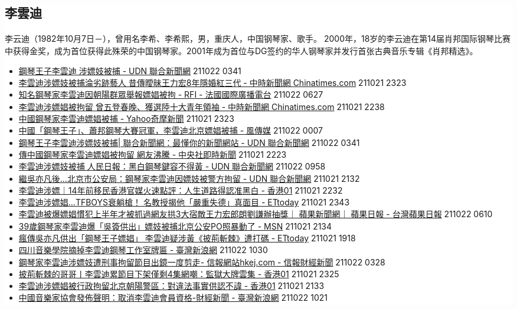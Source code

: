 ## 李雲迪

李云迪（1982年10月7日－），曾用名李希、李希熙，男，重庆人，中国钢琴家、歌手。
2000年，18岁的李云迪在第14届肖邦国际钢琴比赛中获得金奖，成为首位获得此殊荣的中国钢琴家。2001年成为首位与DG签约的华人钢琴家并发行首张古典音乐专辑《肖邦精选》。
- [鋼琴王子李雲迪 涉嫖妓被捕 - UDN 聯合新聞網](https://udn.com/news/story/7332/5834601 "鋼琴王子李雲迪 涉嫖妓被捕 - UDN 聯合新聞網") 211022 0341
- [李雲迪涉嫖妓被捕淪劣跡藝人 昔傳曖昧王力宏8年隱婚紅三代 - 中時新聞網 Chinatimes.com](https://www.chinatimes.com/realtimenews/20211021005496-260404 "李雲迪涉嫖妓被捕淪劣跡藝人 昔傳曖昧王力宏8年隱婚紅三代 - 中時新聞網 Chinatimes.com") 211021 2323
- [知名鋼琴家李雲迪因朝陽群眾舉報嫖娼被拘 - RFI - 法國國際廣播電台](https://www.rfi.fr/cn/%E4%B8%AD%E5%9C%8B/20211021-%E7%9F%A5%E5%90%8D%E9%8B%BC%E7%90%B4%E5%AE%B6%E6%9D%8E%E9%9B%B2%E8%BF%AA%E5%9B%A0%E6%9C%9D%E9%99%BD%E7%BE%A4%E7%9C%BE%E8%88%89%E5%A0%B1%E5%AB%96%E5%A8%BC%E8%A2%AB%E6%8B%98 "知名鋼琴家李雲迪因朝陽群眾舉報嫖娼被拘 - RFI - 法國國際廣播電台") 211022 0627
- [李雲迪涉嫖娼被拘留 曾五登春晚、獲選陸十大青年領袖 - 中時新聞網 Chinatimes.com](https://www.chinatimes.com/realtimenews/20211021005375-260409 "李雲迪涉嫖娼被拘留 曾五登春晚、獲選陸十大青年領袖 - 中時新聞網 Chinatimes.com") 211021 2238
- [中國鋼琴家李雲迪嫖娼被捕 - Yahoo奇摩新聞](https://tw.news.yahoo.com/%E4%B8%AD%E5%9C%8B%E9%8B%BC%E7%90%B4%E5%AE%B6%E6%9D%8E%E9%9B%B2%E8%BF%AA%E5%AB%96%E5%A8%BC%E8%A2%AB%E6%8D%95-141916628.html "中國鋼琴家李雲迪嫖娼被捕 - Yahoo奇摩新聞") 211021 2323
- [中國「鋼琴王子」、蕭邦鋼琴大賽冠軍，李雲迪北京嫖娼被捕 - 風傳媒](https://www.storm.mg/article/4005192 "中國「鋼琴王子」、蕭邦鋼琴大賽冠軍，李雲迪北京嫖娼被捕 - 風傳媒") 211022 0007
- [鋼琴王子李雲迪涉嫖妓被捕| 聯合新聞網：最懂你的新聞網站 - UDN 聯合新聞網](https://udn.com/news/story/7332/5834601?from=udn-catebreaknews_ch2 "鋼琴王子李雲迪涉嫖妓被捕| 聯合新聞網：最懂你的新聞網站 - UDN 聯合新聞網") 211022 0341
- [傳中國鋼琴家李雲迪嫖娼被拘留 網友沸騰 - 中央社即時新聞](https://www.cna.com.tw/news/amov/202110210400.aspx "傳中國鋼琴家李雲迪嫖娼被拘留 網友沸騰 - 中央社即時新聞") 211021 2223
- [李雲迪涉嫖妓被捕 人民日報：黑白鋼琴鍵容不得黃 - UDN 聯合新聞網](https://udn.com/news/story/7332/5835079?from=udn-catelistnews_ch2 "李雲迪涉嫖妓被捕 人民日報：黑白鋼琴鍵容不得黃 - UDN 聯合新聞網") 211022 0958
- [繼吳亦凡後...北京市公安局：鋼琴家李雲迪因嫖妓被警方拘留 - UDN 聯合新聞網](https://udn.com/news/story/7332/5834286?from=udn_mobile_indexrecommend "繼吳亦凡後...北京市公安局：鋼琴家李雲迪因嫖妓被警方拘留 - UDN 聯合新聞網") 211021 2132
- [李雲迪涉嫖｜14年前移民香港官媒火速點評：人生道路得認准黑白 - 香港01](https://www.hk01.com/%E5%8D%B3%E6%99%82%E4%B8%AD%E5%9C%8B/691580/%E6%9D%8E%E9%9B%B2%E8%BF%AA%E6%B6%89%E5%AB%96-14%E5%B9%B4%E5%89%8D%E7%A7%BB%E6%B0%91%E9%A6%99%E6%B8%AF-%E5%AE%98%E5%AA%92%E7%81%AB%E9%80%9F%E9%BB%9E%E8%A9%95-%E4%BA%BA%E7%94%9F%E9%81%93%E8%B7%AF%E5%BE%97%E8%AA%8D%E5%87%86%E9%BB%91%E7%99%BD "李雲迪涉嫖｜14年前移民香港官媒火速點評：人生道路得認准黑白 - 香港01") 211021 2232
- [李雲迪涉嫖娼…TFBOYS衰躺槍！ 名教授揭他「嚴重失德」真面目 - ETtoday](http://www.ettoday.net/news/20211021/2106736.htm "李雲迪涉嫖娼…TFBOYS衰躺槍！ 名教授揭他「嚴重失德」真面目 - ETtoday") 211021 2343
- [李雲迪被爆嫖娼慣犯上半年才被抓過網友拱3大宿敵王力宏郎朗劉謙辦抽獎｜ 蘋果新聞網｜ 蘋果日報 - 台灣蘋果日報](https://tw.appledaily.com/entertainment/20211022/U74QK6VGOBGADNBBRBGTOQW344/ "李雲迪被爆嫖娼慣犯上半年才被抓過網友拱3大宿敵王力宏郎朗劉謙辦抽獎｜ 蘋果新聞網｜ 蘋果日報 - 台灣蘋果日報") 211022 0610
- [39歲鋼琴家李雲迪爆「吳簽供出」嫖妓被捕北京公安PO照暴動了 - MSN](https://www.msn.com/zh-tw/entertainment/news/39%E6%AD%B2%E9%8B%BC%E7%90%B4%E5%AE%B6%E6%9D%8E%E9%9B%B2%E8%BF%AA%E7%88%86-%E5%90%B3%E7%B0%BD%E4%BE%9B%E5%87%BA-%E5%AB%96%E5%A6%93%E8%A2%AB%E6%8D%95-%E5%8C%97%E4%BA%AC%E5%85%AC%E5%AE%89po%E7%85%A7%E6%9A%B4%E5%8B%95%E4%BA%86/ar-AAPNhVK?li=BBqiNIf "39歲鋼琴家李雲迪爆「吳簽供出」嫖妓被捕北京公安PO照暴動了 - MSN") 211021 2134
- [瘋傳吳亦凡供出「鋼琴王子嫖娼」 李雲迪疑涉黃《披荊斬棘》遭打碼 - ETtoday](https://star.ettoday.net/news/2106643?redirect=1 "瘋傳吳亦凡供出「鋼琴王子嫖娼」 李雲迪疑涉黃《披荊斬棘》遭打碼 - ETtoday") 211021 1918
- [四川音樂學院摘掉李雲迪鋼琴工作室牌匾 - 臺灣新浪網](https://news.sina.com.tw/article/20211022/40306864.html "四川音樂學院摘掉李雲迪鋼琴工作室牌匾 - 臺灣新浪網") 211022 1030
- [鋼琴家李雲迪涉嫖妓遭刑事拘留節目出鏡一度剪走- 信報網站hkej.com - 信報財經新聞](https://m.hkej.com/landing/mobarticle2/id/2944534/%E9%8B%BC%E7%90%B4%E5%AE%B6%E6%9D%8E%E9%9B%B2%E8%BF%AA%E6%B6%89%E5%AB%96%E5%A6%93 "鋼琴家李雲迪涉嫖妓遭刑事拘留節目出鏡一度剪走- 信報網站hkej.com - 信報財經新聞") 211022 0328
- [披荊斬棘的哥哥丨李雲迪累節目下架僅剩4集網嘲：監獄大牌雲集 - 香港01](https://www.hk01.com/article/691594 "披荊斬棘的哥哥丨李雲迪累節目下架僅剩4集網嘲：監獄大牌雲集 - 香港01") 211021 2325
- [李雲迪涉嫖娼被行政拘留北京朝陽警區：對違法事實供認不諱 - 香港01](https://www.hk01.com/article/691573 "李雲迪涉嫖娼被行政拘留北京朝陽警區：對違法事實供認不諱 - 香港01") 211021 2133
- [中國音樂家協會發佈聲明：取消李雲迪會員資格-財經新聞 - 臺灣新浪網](https://news.sina.com.tw/article/20211022/40306880.html "中國音樂家協會發佈聲明：取消李雲迪會員資格-財經新聞 - 臺灣新浪網") 211022 1021

